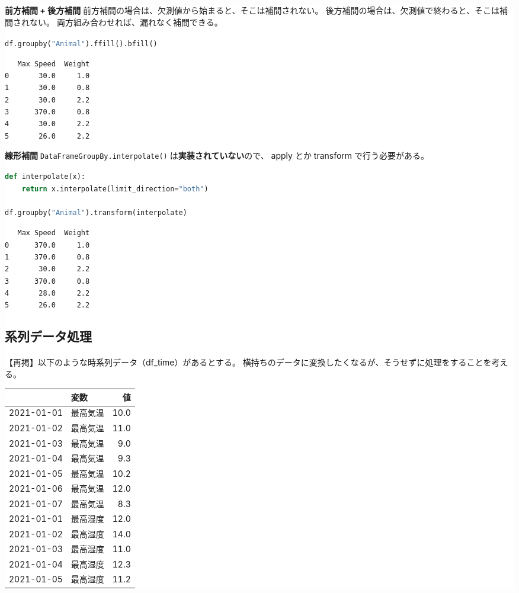 **前方補間 + 後方補間**
前方補間の場合は、欠測値から始まると、そこは補間されない。
後方補間の場合は、欠測値で終わると、そこは補間されない。
両方組み合わせれば、漏れなく補間できる。

```Python
df.groupby("Animal").ffill().bfill()
```

```shell
   Max Speed  Weight
0       30.0     1.0
1       30.0     0.8
2       30.0     2.2
3      370.0     0.8
4       30.0     2.2
5       26.0     2.2
```

**線形補間**
`DataFrameGroupBy.interpolate()` は**実装されていない**ので、 apply とか transform で行う必要がある。

```Python
def interpolate(x):
    return x.interpolate(limit_direction="both")

df.groupby("Animal").transform(interpolate)
```

```shell
   Max Speed  Weight
0      370.0     1.0
1      370.0     0.8
2       30.0     2.2
3      370.0     0.8
4       28.0     2.2
5       26.0     2.2
```

## 系列データ処理
【再掲】以下のような時系列データ（df_time）があるとする。
横持ちのデータに変換したくなるが、そうせずに処理をすることを考える。

|          |    変数|     値|
|:-:|:--|--:|
|2021-01-01|  最高気温|  10.0|
|2021-01-02|  最高気温|  11.0|
|2021-01-03|  最高気温|   9.0|
|2021-01-04|  最高気温|   9.3|
|2021-01-05|  最高気温|  10.2|
|2021-01-06|  最高気温|  12.0|
|2021-01-07|  最高気温|   8.3|
|2021-01-01|  最高湿度|  12.0|
|2021-01-02|  最高湿度|  14.0|
|2021-01-03|  最高湿度|  11.0|
|2021-01-04|  最高湿度|  12.3|
|2021-01-05|  最高湿度|  11.2|